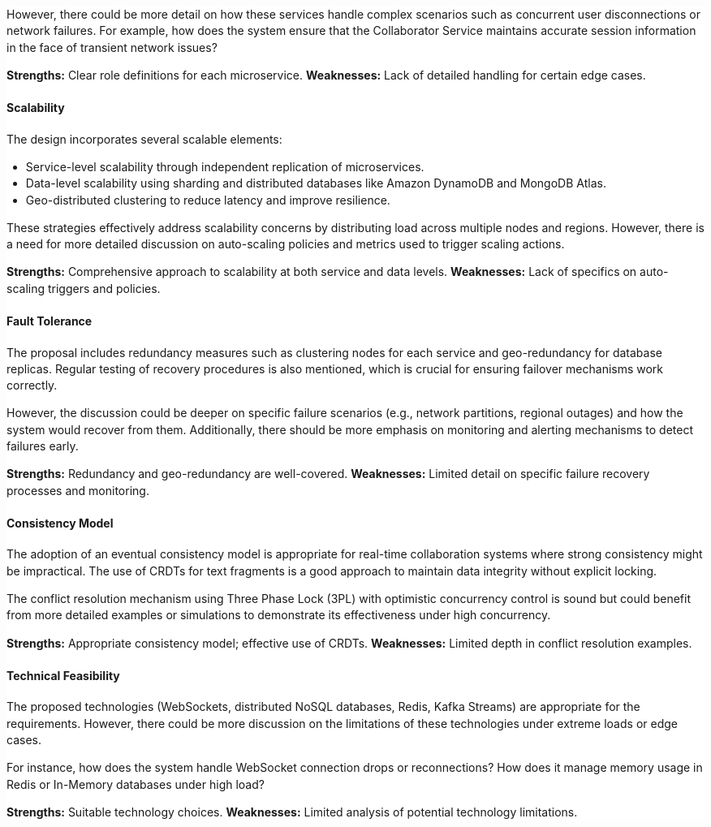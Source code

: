However, there could be more detail on how these services handle complex scenarios such as concurrent user disconnections or network failures. For example, how does the system ensure that the Collaborator Service maintains accurate session information in the face of transient network issues?

**Strengths:** Clear role definitions for each microservice.
**Weaknesses:** Lack of detailed handling for certain edge cases.

#### Scalability
The design incorporates several scalable elements:
- Service-level scalability through independent replication of microservices.
- Data-level scalability using sharding and distributed databases like Amazon DynamoDB and MongoDB Atlas.
- Geo-distributed clustering to reduce latency and improve resilience.

These strategies effectively address scalability concerns by distributing load across multiple nodes and regions. However, there is a need for more detailed discussion on auto-scaling policies and metrics used to trigger scaling actions.

**Strengths:** Comprehensive approach to scalability at both service and data levels.
**Weaknesses:** Lack of specifics on auto-scaling triggers and policies.

#### Fault Tolerance
The proposal includes redundancy measures such as clustering nodes for each service and geo-redundancy for database replicas. Regular testing of recovery procedures is also mentioned, which is crucial for ensuring failover mechanisms work correctly.

However, the discussion could be deeper on specific failure scenarios (e.g., network partitions, regional outages) and how the system would recover from them. Additionally, there should be more emphasis on monitoring and alerting mechanisms to detect failures early.

**Strengths:** Redundancy and geo-redundancy are well-covered.
**Weaknesses:** Limited detail on specific failure recovery processes and monitoring.

#### Consistency Model
The adoption of an eventual consistency model is appropriate for real-time collaboration systems where strong consistency might be impractical. The use of CRDTs for text fragments is a good approach to maintain data integrity without explicit locking.

The conflict resolution mechanism using Three Phase Lock (3PL) with optimistic concurrency control is sound but could benefit from more detailed examples or simulations to demonstrate its effectiveness under high concurrency.

**Strengths:** Appropriate consistency model; effective use of CRDTs.
**Weaknesses:** Limited depth in conflict resolution examples.

#### Technical Feasibility
The proposed technologies (WebSockets, distributed NoSQL databases, Redis, Kafka Streams) are appropriate for the requirements. However, there could be more discussion on the limitations of these technologies under extreme loads or edge cases.

For instance, how does the system handle WebSocket connection drops or reconnections? How does it manage memory usage in Redis or In-Memory databases under high load?

**Strengths:** Suitable technology choices.
**Weaknesses:** Limited analysis of potential technology limitations.
